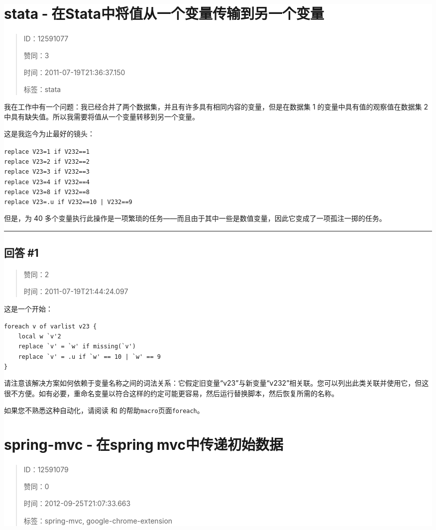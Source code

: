 # stata - 在Stata中将值从一个变量传输到另一个变量

> ID：12591077
> 
> 赞同：3
> 
> 时间：2011-07-19T21:36:37.150
> 
> 标签：stata

我在工作中有一个问题：我已经合并了两个数据集，并且有许多具有相同内容的变量，但是在数据集 1 的变量中具有值的观察值在数据集 2 中具有缺失值。所以我需要将值从一个变量转移到另一个变量。

这是我迄今为止最好的镜头：

```
replace V23=1 if V232==1
replace V23=2 if V232==2
replace V23=3 if V232==3
replace V23=4 if V232==4
replace V23=8 if V232==8
replace V23=.u if V232==10 | V232==9 
```

但是，为 40 多个变量执行此操作是一项繁琐的任务——而且由于其中一些是数值变量，因此它变成了一项孤注一掷的任务。

* * *

## 回答 #1

> 赞同：2
> 
> 时间：2011-07-19T21:44:24.097

这是一个开始：

```
foreach v of varlist v23 {
    local w `v'2
    replace `v' = `w' if missing(`v')
    replace `v' = .u if `w' == 10 | `w' == 9
} 
```

请注意该解决方案如何依赖于变量名称之间的词法关系：它假定旧变量“v23”与新变量“v232”相关联。您可以列出此类关联并使用它，但这很不方便。如有必要，重命名变量以符合这样的约定可能更容易，然后运行替换脚本，然后恢复所需的名称。

如果您不熟悉这种自动化，请阅读 和 的帮助`macro`页面`foreach`。

# spring-mvc - 在spring mvc中传递初始数据

> ID：12591079
> 
> 赞同：0
> 
> 时间：2012-09-25T21:07:33.663
> 
> 标签：spring-mvc, google-chrome-extension
